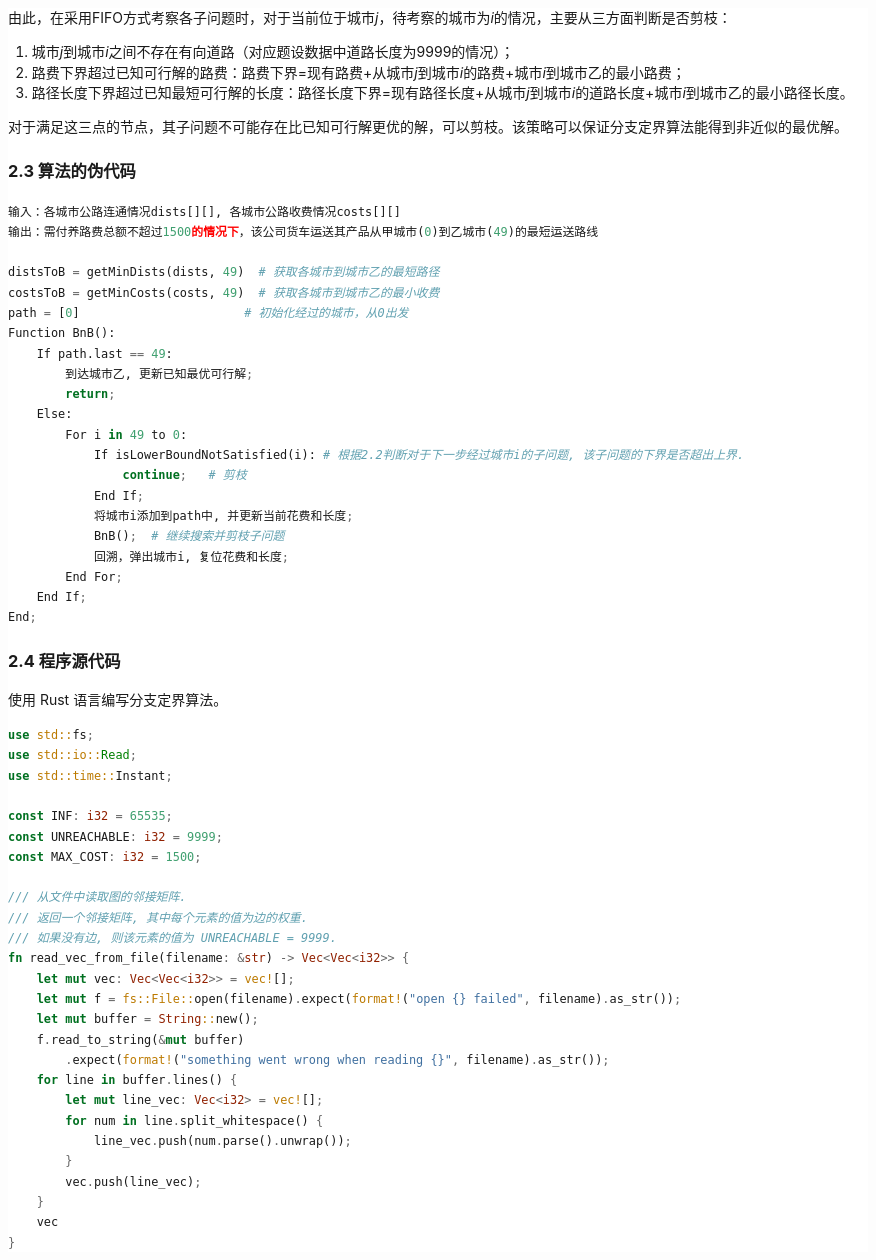 由此，在采用FIFO方式考察各子问题时，对于当前位于城市$j$，待考察的城市为$i$的情况，主要从三方面判断是否剪枝：

1. 城市$j$到城市$i$之间不存在有向道路（对应题设数据中道路长度为9999的情况）；
1. 路费下界超过已知可行解的路费：路费下界=现有路费+从城市$j$到城市$i$的路费+城市$i$到城市乙的最小路费；
1. 路径长度下界超过已知最短可行解的长度：路径长度下界=现有路径长度+从城市$j$到城市$i$的道路长度+城市$i$到城市乙的最小路径长度。

对于满足这三点的节点，其子问题不可能存在比已知可行解更优的解，可以剪枝。该策略可以保证分支定界算法能得到非近似的最优解。

### 2.3 算法的伪代码

```python
输入：各城市公路连通情况dists[][], 各城市公路收费情况costs[][]
输出：需付养路费总额不超过1500的情况下，该公司货车运送其产品从甲城市(0)到乙城市(49)的最短运送路线

distsToB = getMinDists(dists, 49)  # 获取各城市到城市乙的最短路径
costsToB = getMinCosts(costs, 49)  # 获取各城市到城市乙的最小收费
path = [0] 						 # 初始化经过的城市，从0出发
Function BnB():
    If path.last == 49:
        到达城市乙, 更新已知最优可行解;
        return;
    Else:
        For i in 49 to 0:
            If isLowerBoundNotSatisfied(i):	# 根据2.2判断对于下一步经过城市i的子问题, 该子问题的下界是否超出上界.
                continue;	# 剪枝
            End If;
            将城市i添加到path中, 并更新当前花费和长度;
            BnB();	# 继续搜索并剪枝子问题
            回溯，弹出城市i, 复位花费和长度;
        End For;
    End If;
End;
```

### 2.4 程序源代码

使用 Rust 语言编写分支定界算法。

```rust
use std::fs;
use std::io::Read;
use std::time::Instant;

const INF: i32 = 65535;
const UNREACHABLE: i32 = 9999;
const MAX_COST: i32 = 1500;

/// 从文件中读取图的邻接矩阵.
/// 返回一个邻接矩阵, 其中每个元素的值为边的权重.
/// 如果没有边, 则该元素的值为 UNREACHABLE = 9999.
fn read_vec_from_file(filename: &str) -> Vec<Vec<i32>> {
    let mut vec: Vec<Vec<i32>> = vec![];
    let mut f = fs::File::open(filename).expect(format!("open {} failed", filename).as_str());
    let mut buffer = String::new();
    f.read_to_string(&mut buffer)
        .expect(format!("something went wrong when reading {}", filename).as_str());
    for line in buffer.lines() {
        let mut line_vec: Vec<i32> = vec![];
        for num in line.split_whitespace() {
            line_vec.push(num.parse().unwrap());
        }
        vec.push(line_vec);
    }
    vec
}

```